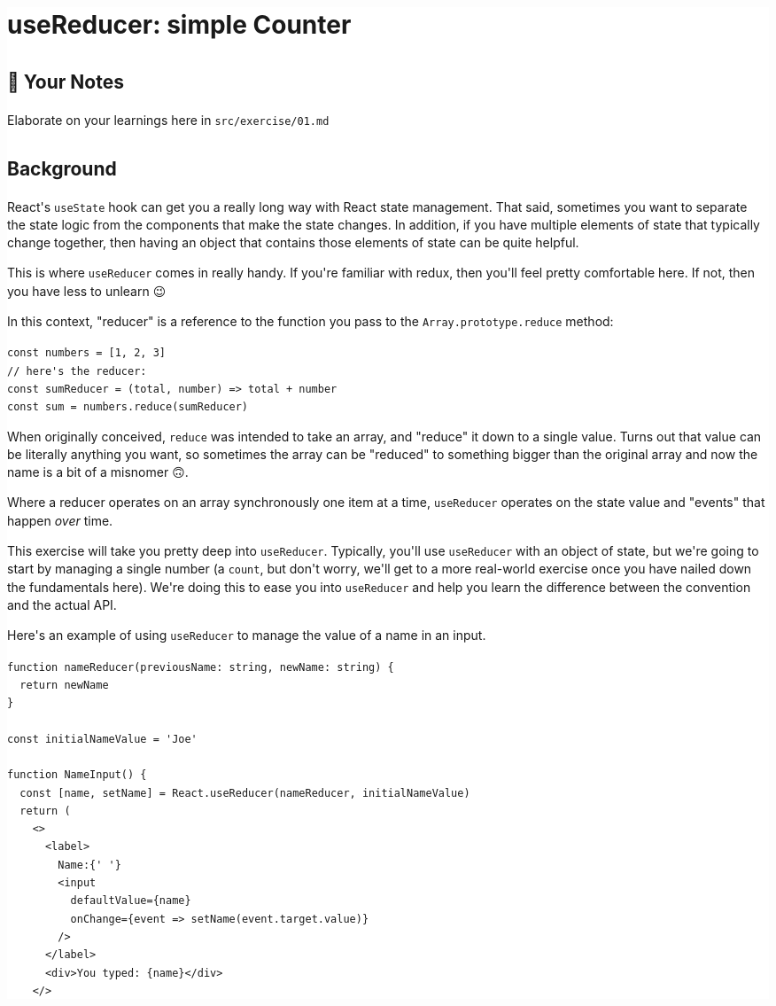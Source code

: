# useReducer: simple Counter

## 📝 Your Notes

Elaborate on your learnings here in `src/exercise/01.md`

## Background

React's `useState` hook can get you a really long way with React state
management. That said, sometimes you want to separate the state logic from the
components that make the state changes. In addition, if you have multiple
elements of state that typically change together, then having an object that
contains those elements of state can be quite helpful.

This is where `useReducer` comes in really handy. If you're familiar with redux,
then you'll feel pretty comfortable here. If not, then you have less to unlearn
😉

In this context, "reducer" is a reference to the function you pass to the
`Array.prototype.reduce` method:

```tsx
const numbers = [1, 2, 3]
// here's the reducer:
const sumReducer = (total, number) => total + number
const sum = numbers.reduce(sumReducer)
```

When originally conceived, `reduce` was intended to take an array, and "reduce"
it down to a single value. Turns out that value can be literally anything you
want, so sometimes the array can be "reduced" to something bigger than the
original array and now the name is a bit of a misnomer 🙃.

Where a reducer operates on an array synchronously one item at a time,
`useReducer` operates on the state value and "events" that happen _over_ time.

This exercise will take you pretty deep into `useReducer`. Typically, you'll use
`useReducer` with an object of state, but we're going to start by managing a
single number (a `count`, but don't worry, we'll get to a more real-world
exercise once you have nailed down the fundamentals here). We're doing this to
ease you into `useReducer` and help you learn the difference between the
convention and the actual API.

Here's an example of using `useReducer` to manage the value of a name in an
input.

```tsx
function nameReducer(previousName: string, newName: string) {
  return newName
}

const initialNameValue = 'Joe'

function NameInput() {
  const [name, setName] = React.useReducer(nameReducer, initialNameValue)
  return (
    <>
      <label>
        Name:{' '}
        <input
          defaultValue={name}
          onChange={event => setName(event.target.value)}
        />
      </label>
      <div>You typed: {name}</div>
    </>
```